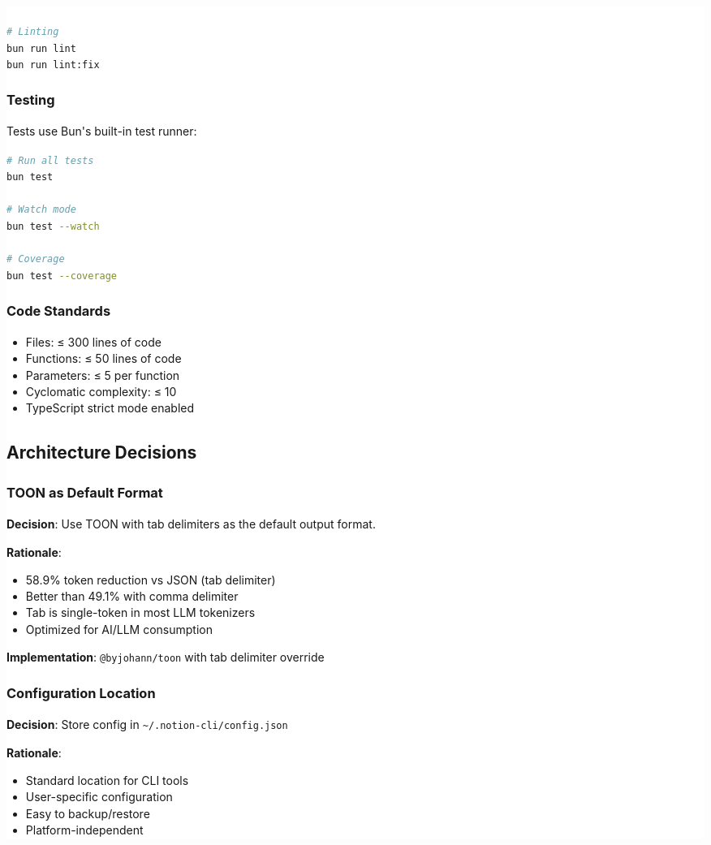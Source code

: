 ```bash

# Linting
bun run lint
bun run lint:fix
```

### Testing

Tests use Bun's built-in test runner:

```bash
# Run all tests
bun test

# Watch mode
bun test --watch

# Coverage
bun test --coverage
```

### Code Standards

- Files: ≤ 300 lines of code
- Functions: ≤ 50 lines of code
- Parameters: ≤ 5 per function
- Cyclomatic complexity: ≤ 10
- TypeScript strict mode enabled

## Architecture Decisions

### TOON as Default Format

**Decision**: Use TOON with tab delimiters as the default output format.

**Rationale**:

- 58.9% token reduction vs JSON (tab delimiter)
- Better than 49.1% with comma delimiter
- Tab is single-token in most LLM tokenizers
- Optimized for AI/LLM consumption

**Implementation**: `@byjohann/toon` with tab delimiter override

### Configuration Location

**Decision**: Store config in `~/.notion-cli/config.json`

**Rationale**:

- Standard location for CLI tools
- User-specific configuration
- Easy to backup/restore
- Platform-independent
